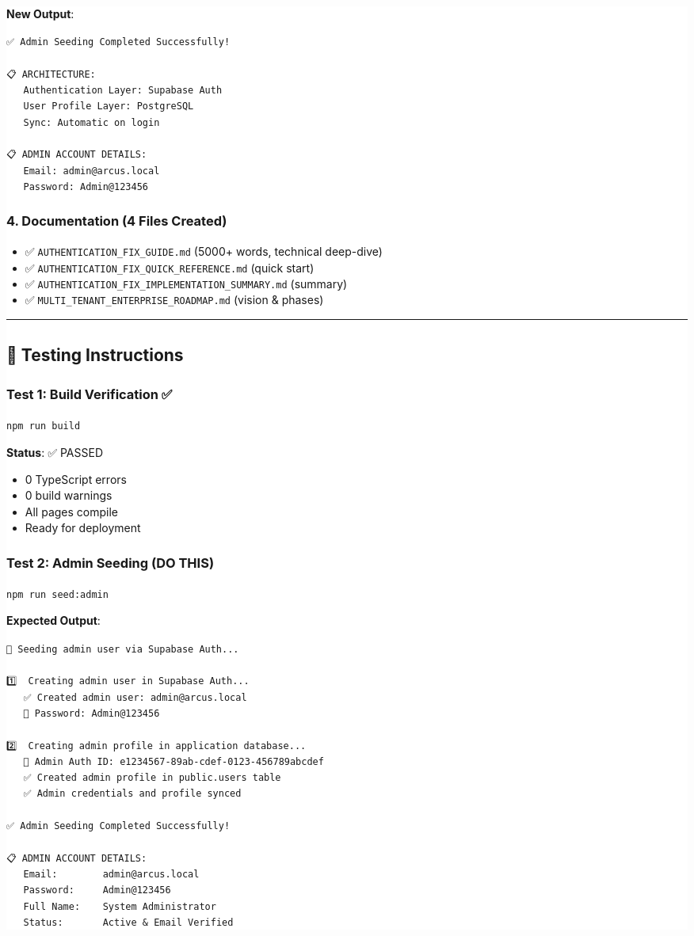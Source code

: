 **New Output**:
```
✅ Admin Seeding Completed Successfully!

📋 ARCHITECTURE:
   Authentication Layer: Supabase Auth
   User Profile Layer: PostgreSQL
   Sync: Automatic on login

📋 ADMIN ACCOUNT DETAILS:
   Email: admin@arcus.local
   Password: Admin@123456
```

### 4. Documentation (4 Files Created)
- ✅ `AUTHENTICATION_FIX_GUIDE.md` (5000+ words, technical deep-dive)
- ✅ `AUTHENTICATION_FIX_QUICK_REFERENCE.md` (quick start)
- ✅ `AUTHENTICATION_FIX_IMPLEMENTATION_SUMMARY.md` (summary)
- ✅ `MULTI_TENANT_ENTERPRISE_ROADMAP.md` (vision & phases)

---

## 🧪 Testing Instructions

### Test 1: Build Verification ✅
```bash
npm run build
```

**Status**: ✅ PASSED
- 0 TypeScript errors
- 0 build warnings
- All pages compile
- Ready for deployment

### Test 2: Admin Seeding (DO THIS)
```bash
npm run seed:admin
```

**Expected Output**:
```
🌱 Seeding admin user via Supabase Auth...

1️⃣  Creating admin user in Supabase Auth...
   ✅ Created admin user: admin@arcus.local
   🔐 Password: Admin@123456

2️⃣  Creating admin profile in application database...
   📝 Admin Auth ID: e1234567-89ab-cdef-0123-456789abcdef
   ✅ Created admin profile in public.users table
   ✅ Admin credentials and profile synced

✅ Admin Seeding Completed Successfully!

📋 ADMIN ACCOUNT DETAILS:
   Email:        admin@arcus.local
   Password:     Admin@123456
   Full Name:    System Administrator
   Status:       Active & Email Verified
```
